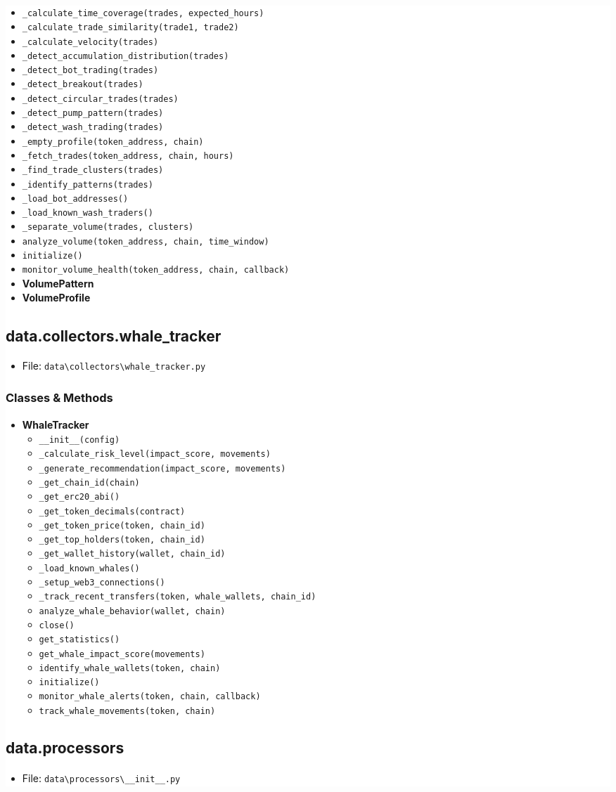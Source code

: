   - `_calculate_time_coverage(trades, expected_hours)`
  - `_calculate_trade_similarity(trade1, trade2)`
  - `_calculate_velocity(trades)`
  - `_detect_accumulation_distribution(trades)`
  - `_detect_bot_trading(trades)`
  - `_detect_breakout(trades)`
  - `_detect_circular_trades(trades)`
  - `_detect_pump_pattern(trades)`
  - `_detect_wash_trading(trades)`
  - `_empty_profile(token_address, chain)`
  - `_fetch_trades(token_address, chain, hours)`
  - `_find_trade_clusters(trades)`
  - `_identify_patterns(trades)`
  - `_load_bot_addresses()`
  - `_load_known_wash_traders()`
  - `_separate_volume(trades, clusters)`
  - `analyze_volume(token_address, chain, time_window)`
  - `initialize()`
  - `monitor_volume_health(token_address, chain, callback)`
- **VolumePattern**
- **VolumeProfile**

## data.collectors.whale_tracker
- File: `data\collectors\whale_tracker.py`

### Classes & Methods
- **WhaleTracker**
  - `__init__(config)`
  - `_calculate_risk_level(impact_score, movements)`
  - `_generate_recommendation(impact_score, movements)`
  - `_get_chain_id(chain)`
  - `_get_erc20_abi()`
  - `_get_token_decimals(contract)`
  - `_get_token_price(token, chain_id)`
  - `_get_top_holders(token, chain_id)`
  - `_get_wallet_history(wallet, chain_id)`
  - `_load_known_whales()`
  - `_setup_web3_connections()`
  - `_track_recent_transfers(token, whale_wallets, chain_id)`
  - `analyze_whale_behavior(wallet, chain)`
  - `close()`
  - `get_statistics()`
  - `get_whale_impact_score(movements)`
  - `identify_whale_wallets(token, chain)`
  - `initialize()`
  - `monitor_whale_alerts(token, chain, callback)`
  - `track_whale_movements(token, chain)`

## data.processors
- File: `data\processors\__init__.py`
